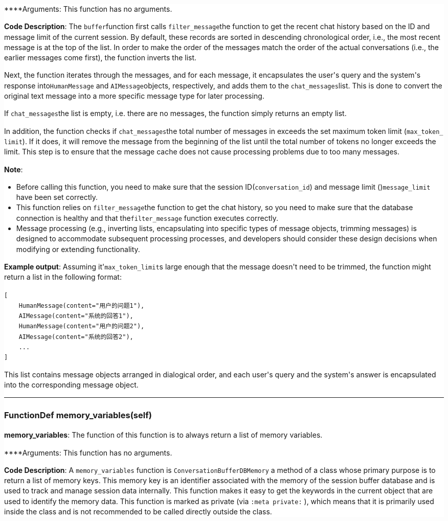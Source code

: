 ****Arguments: This function has no arguments. 

**Code Description**: The `buffer`function first calls `filter_message`the function to get the recent chat history based on the ID and message limit of the current session. By default, these records are sorted in descending chronological order, i.e., the most recent message is at the top of the list. In order to make the order of the messages match the order of the actual conversations (i.e., the earlier messages come first), the function inverts the list. 

Next, the function iterates through the messages, and for each message, it encapsulates the user's query and the system's response into`HumanMessage` and `AIMessage`objects, respectively, and adds them to the `chat_messages`list. This is done to convert the original text message into a more specific message type for later processing. 

If `chat_messages`the list is empty, i.e. there are no messages, the function simply returns an empty list. 

In addition, the function checks if `chat_messages`the total number of messages in exceeds the set maximum token limit (`max_token_limit`). If it does, it will remove the message from the beginning of the list until the total number of tokens no longer exceeds the limit. This step is to ensure that the message cache does not cause processing problems due to too many messages. 

**Note**: 
- Before calling this function, you need to make sure that the session ID(`conversation_id`) and message limit ()`message_limit` have been set correctly. 
- This function relies on `filter_message`the function to get the chat history, so you need to make sure that the database connection is healthy and that the`filter_message` function executes correctly. 
- Message processing (e.g., inverting lists, encapsulating into specific types of message objects, trimming messages) is designed to accommodate subsequent processing processes, and developers should consider these design decisions when modifying or extending functionality.

**Example output**: Assuming it'`max_token_limit`s large enough that the message doesn't need to be trimmed, the function might return a list in the following format:
```
[
    HumanMessage(content="用户的问题1"),
    AIMessage(content="系统的回答1"),
    HumanMessage(content="用户的问题2"),
    AIMessage(content="系统的回答2"),
    ...
]
```
This list contains message objects arranged in dialogical order, and each user's query and the system's answer is encapsulated into the corresponding message object.
***
### FunctionDef memory_variables(self)
**memory_variables**: The function of this function is to always return a list of memory variables. 

****Arguments: This function has no arguments. 

**Code Description**:  A `memory_variables` function is `ConversationBufferDBMemory` a method of a class whose primary purpose is to return a list of memory keys. This memory key is an identifier associated with the memory of the session buffer database and is used to track and manage session data internally. This function makes it easy to get the keywords in the current object that are used to identify the memory data. This function is marked as private (via `:meta private:` ), which means that it is primarily used inside the class and is not recommended to be called directly outside the class. 
